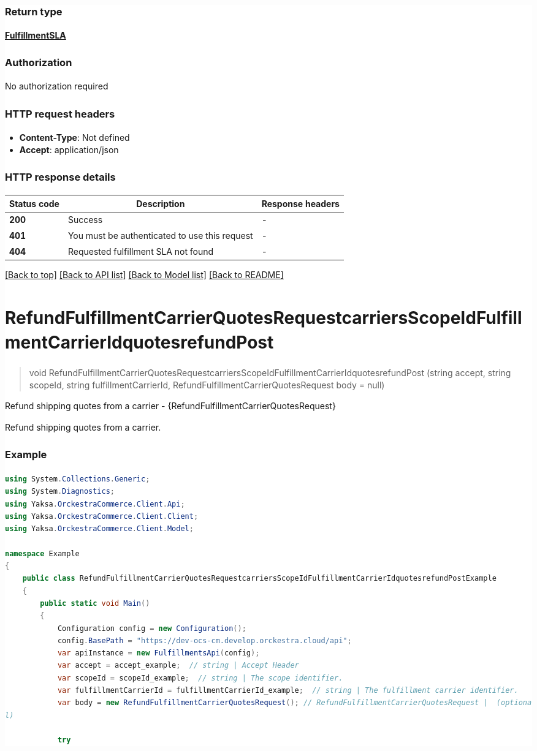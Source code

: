 ### Return type

[**FulfillmentSLA**](FulfillmentSLA.md)

### Authorization

No authorization required

### HTTP request headers

 - **Content-Type**: Not defined
 - **Accept**: application/json


### HTTP response details
| Status code | Description | Response headers |
|-------------|-------------|------------------|
| **200** | Success |  -  |
| **401** | You must be authenticated to use this request |  -  |
| **404** | Requested fulfillment SLA not found |  -  |

[[Back to top]](#) [[Back to API list]](../README.md#documentation-for-api-endpoints) [[Back to Model list]](../README.md#documentation-for-models) [[Back to README]](../README.md)

<a name="refundfulfillmentcarrierquotesrequestcarriersscopeidfulfillmentcarrieridquotesrefundpost"></a>
# **RefundFulfillmentCarrierQuotesRequestcarriersScopeIdFulfillmentCarrierIdquotesrefundPost**
> void RefundFulfillmentCarrierQuotesRequestcarriersScopeIdFulfillmentCarrierIdquotesrefundPost (string accept, string scopeId, string fulfillmentCarrierId, RefundFulfillmentCarrierQuotesRequest body = null)

Refund shipping quotes from a carrier - {RefundFulfillmentCarrierQuotesRequest}

Refund shipping quotes from a carrier.

### Example
```csharp
using System.Collections.Generic;
using System.Diagnostics;
using Yaksa.OrckestraCommerce.Client.Api;
using Yaksa.OrckestraCommerce.Client.Client;
using Yaksa.OrckestraCommerce.Client.Model;

namespace Example
{
    public class RefundFulfillmentCarrierQuotesRequestcarriersScopeIdFulfillmentCarrierIdquotesrefundPostExample
    {
        public static void Main()
        {
            Configuration config = new Configuration();
            config.BasePath = "https://dev-ocs-cm.develop.orckestra.cloud/api";
            var apiInstance = new FulfillmentsApi(config);
            var accept = accept_example;  // string | Accept Header
            var scopeId = scopeId_example;  // string | The scope identifier.
            var fulfillmentCarrierId = fulfillmentCarrierId_example;  // string | The fulfillment carrier identifier.
            var body = new RefundFulfillmentCarrierQuotesRequest(); // RefundFulfillmentCarrierQuotesRequest |  (optional) 

            try
```